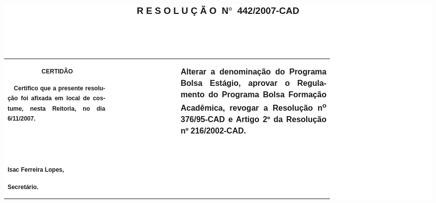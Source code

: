 <body lang=PT-BR link=blue vlink=purple style='tab-interval:35.3pt'>

<div class=Section1>

<p class=MsoNormal align=center style='text-align:center'><b style='mso-bidi-font-weight:
normal'><span style='font-size:14.0pt;mso-bidi-font-size:10.0pt;font-family:
Arial;mso-bidi-font-family:"Times New Roman"'>R E S O L U Ç Ã O<span
style='mso-spacerun:yes'>  </span>N</span></b><b style='mso-bidi-font-weight:
normal'><span style='font-size:14.0pt;mso-bidi-font-size:10.0pt;font-family:
Symbol;mso-ascii-font-family:Arial;mso-hansi-font-family:Arial;mso-char-type:
symbol;mso-symbol-font-family:Symbol'><span style='mso-char-type:symbol;
mso-symbol-font-family:Symbol'>°</span></span></b><b style='mso-bidi-font-weight:
normal'><span style='font-size:14.0pt;mso-bidi-font-size:10.0pt;font-family:
Arial;mso-bidi-font-family:"Times New Roman"'><span style='mso-spacerun:yes'> 
</span>442/2007-CAD<o:p></o:p></span></b></p>

<p class=BodyText21><span style='font-size:10.0pt;font-family:Arial;mso-bidi-font-family:
"Times New Roman"'><o:p>&nbsp;</o:p></span></p>

<p class=BodyText21><span style='font-size:10.0pt;font-family:Arial;mso-bidi-font-family:
"Times New Roman"'><o:p>&nbsp;</o:p></span></p>

<table class=MsoNormalTable border=0 cellspacing=0 cellpadding=0
 style='border-collapse:collapse;mso-padding-alt:0cm 5.4pt 0cm 5.4pt'>
 <tr style='mso-yfti-irow:0;mso-yfti-firstrow:yes;mso-yfti-lastrow:yes'>
  <td width=196 valign=top style='width:147.15pt;padding:0cm 5.4pt 0cm 5.4pt'>
  <p class=MsoNormal align=center style='text-align:center'><b
  style='mso-bidi-font-weight:normal'><span style='font-size:9.0pt;mso-bidi-font-size:
  10.0pt;font-family:Arial;mso-bidi-font-family:"Times New Roman"'><span
  style='mso-spacerun:yes'> </span>CERTIDÃO<o:p></o:p></span></b></p>
  <p class=MsoNormal style='text-align:justify'><b style='mso-bidi-font-weight:
  normal'><span style='font-size:9.0pt;mso-bidi-font-size:10.0pt;font-family:
  Arial;mso-bidi-font-family:"Times New Roman"'><span
  style='mso-spacerun:yes'>   </span>Certifico que a presente resolução foi
  afixada em local de costume, nesta Reitoria, no dia 6/11/2007.<o:p></o:p></span></b></p>
  <p class=MsoNormal><b style='mso-bidi-font-weight:normal'><span
  style='font-size:8.0pt;font-family:Arial;mso-bidi-font-family:"Times New Roman"'><o:p>&nbsp;</o:p></span></b></p>
  <p class=MsoNormal><b style='mso-bidi-font-weight:normal'><span
  style='font-size:8.0pt;font-family:Arial;mso-bidi-font-family:"Times New Roman"'><o:p>&nbsp;</o:p></span></b></p>
  <p class=MsoNormal><b style='mso-bidi-font-weight:normal'><span
  style='font-size:9.0pt;mso-bidi-font-size:10.0pt;font-family:Arial;
  mso-bidi-font-family:"Times New Roman"'>Isac Ferreira Lopes,<o:p></o:p></span></b></p>
  <p class=MsoNormal><b style='mso-bidi-font-weight:normal'><span
  style='font-size:9.0pt;mso-bidi-font-size:10.0pt;font-family:Arial;
  mso-bidi-font-family:"Times New Roman"'>Secretário.<o:p></o:p></span></b></p>
  </td>
  <td width=123 valign=top style='width:92.15pt;padding:0cm 5.4pt 0cm 5.4pt'>
  <p class=MsoNormal style='margin-right:-5.4pt'><span style='font-size:11.0pt;
  mso-bidi-font-size:10.0pt;font-family:Arial;mso-bidi-font-family:"Times New Roman"'><o:p>&nbsp;</o:p></span></p>
  </td>
  <td width=293 valign=top style='width:219.7pt;padding:0cm 5.4pt 0cm 5.4pt'>
  <p class=MsoNormal style='text-align:justify'><b style='mso-bidi-font-weight:
  normal'><span style='font-size:12.0pt;font-family:Arial;mso-bidi-font-family:
  "Times New Roman"'>Alterar a denominação do Programa Bolsa Estágio, aprovar o
  Regulamento do Programa Bolsa Formação Acadêmica, revogar a Resolução n<sup>o</sup>
  376/95-CAD e Artigo 2º da Resolução nº 216/2002-CAD.<o:p></o:p></span></b></p>
  </td>
 </tr>
</table>
